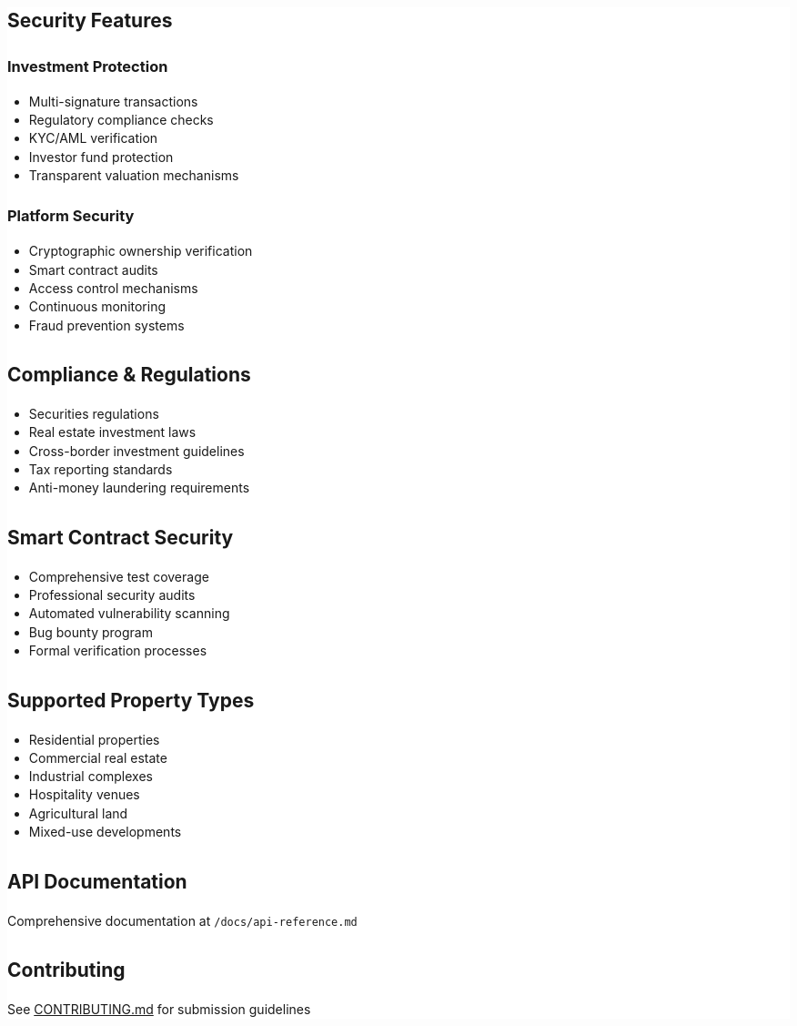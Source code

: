 ## Security Features

### Investment Protection
- Multi-signature transactions
- Regulatory compliance checks
- KYC/AML verification
- Investor fund protection
- Transparent valuation mechanisms

### Platform Security
- Cryptographic ownership verification
- Smart contract audits
- Access control mechanisms
- Continuous monitoring
- Fraud prevention systems

## Compliance & Regulations

- Securities regulations
- Real estate investment laws
- Cross-border investment guidelines
- Tax reporting standards
- Anti-money laundering requirements

## Smart Contract Security

- Comprehensive test coverage
- Professional security audits
- Automated vulnerability scanning
- Bug bounty program
- Formal verification processes

## Supported Property Types

- Residential properties
- Commercial real estate
- Industrial complexes
- Hospitality venues
- Agricultural land
- Mixed-use developments

## API Documentation

Comprehensive documentation at `/docs/api-reference.md`

## Contributing

See [CONTRIBUTING.md](CONTRIBUTING.md) for submission guidelines
